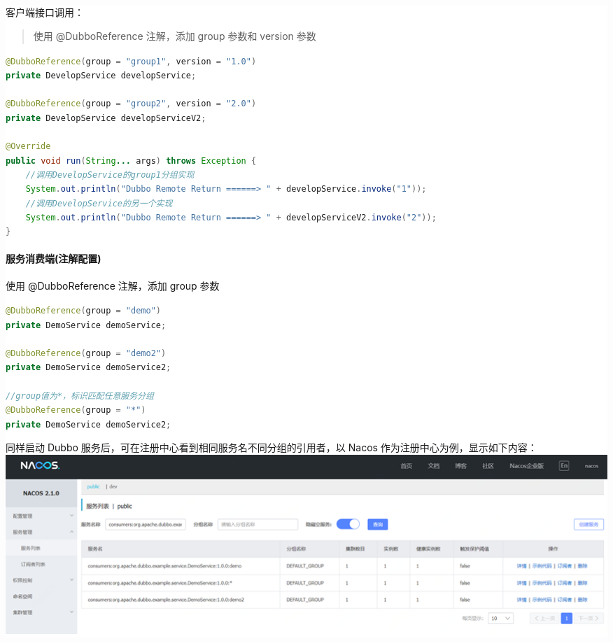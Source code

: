 ```java
```

客户端接口调用：

> 使用 @DubboReference 注解，添加 group 参数和 version 参数

```java
@DubboReference(group = "group1", version = "1.0")
private DevelopService developService;

@DubboReference(group = "group2", version = "2.0")
private DevelopService developServiceV2;

@Override
public void run(String... args) throws Exception {
    //调用DevelopService的group1分组实现
    System.out.println("Dubbo Remote Return ======> " + developService.invoke("1"));
    //调用DevelopService的另一个实现
    System.out.println("Dubbo Remote Return ======> " + developServiceV2.invoke("2"));
}
```

#### 服务消费端(注解配置)

使用 @DubboReference 注解，添加 group 参数

```java
@DubboReference(group = "demo")
private DemoService demoService;

@DubboReference(group = "demo2")
private DemoService demoService2;

//group值为*，标识匹配任意服务分组
@DubboReference(group = "*")
private DemoService demoService2;
```

同样启动 Dubbo 服务后，可在注册中心看到相同服务名不同分组的引用者，以 Nacos 作为注册中心为例，显示如下内容：
![image-service-group-2.png](/imgs/blog/service-group-2.png)
